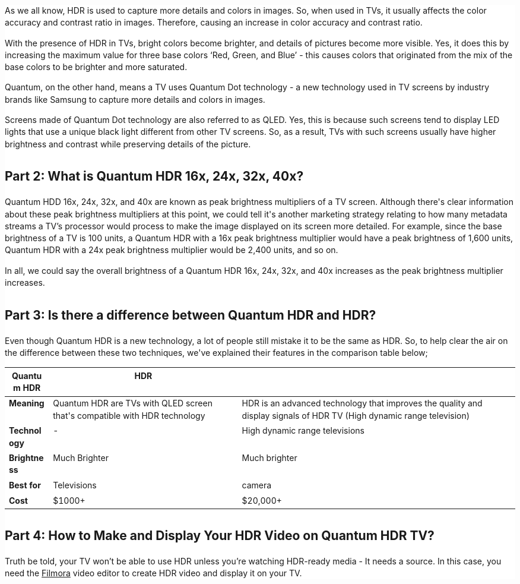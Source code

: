 As we all know, HDR is used to capture more details and colors in images. So, when used in TVs, it usually affects the color accuracy and contrast ratio in images. Therefore, causing an increase in color accuracy and contrast ratio.

With the presence of HDR in TVs, bright colors become brighter, and details of pictures become more visible. Yes, it does this by increasing the maximum value for three base colors ‘Red, Green, and Blue’ - this causes colors that originated from the mix of the base colors to be brighter and more saturated.

Quantum, on the other hand, means a TV uses Quantum Dot technology - a new technology used in TV screens by industry brands like Samsung to capture more details and colors in images.

Screens made of Quantum Dot technology are also referred to as QLED. Yes, this is because such screens tend to display LED lights that use a unique black light different from other TV screens. So, as a result, TVs with such screens usually have higher brightness and contrast while preserving details of the picture.

## Part 2: What is Quantum HDR 16x, 24x, 32x, 40x?

Quantum HDD 16x, 24x, 32x, and 40x are known as peak brightness multipliers of a TV screen. Although there's clear information about these peak brightness multipliers at this point, we could tell it's another marketing strategy relating to how many metadata streams a TV’s processor would process to make the image displayed on its screen more detailed. For example, since the base brightness of a TV is 100 units, a Quantum HDR with a 16x peak brightness multiplier would have a peak brightness of 1,600 units, Quantum HDR with a 24x peak brightness multiplier would be 2,400 units, and so on.

In all, we could say the overall brightness of a Quantum HDR 16x, 24x, 32x, and 40x increases as the peak brightness multiplier increases.

## Part 3: Is there a difference between Quantum HDR and HDR?

Even though Quantum HDR is a new technology, a lot of people still mistake it to be the same as HDR. So, to help clear the air on the difference between these two techniques, we've explained their features in the comparison table below;

| **Quantum HDR** | **HDR**                                                                    |                                                                                                                       |
| --------------- | -------------------------------------------------------------------------- | --------------------------------------------------------------------------------------------------------------------- |
| **Meaning**     | Quantum HDR are TVs with QLED screen that's compatible with HDR technology | HDR is an advanced technology that improves the quality and display signals of HDR TV (High dynamic range television) |
| **Technology**  | \-                                                                         | High dynamic range televisions                                                                                        |
| **Brightness**  | Much Brighter                                                              | Much brighter                                                                                                         |
| **Best for**    | Televisions                                                                | camera                                                                                                                |
| **Cost**        | $1000+                                                                     | $20,000+                                                                                                              |

## Part 4: How to Make and Display Your HDR Video on Quantum HDR TV?

Truth be told, your TV won’t be able to use HDR unless you’re watching HDR-ready media - It needs a source. In this case, you need the [Filmora](https://tools.techidaily.com/wondershare/filmora/download/) video editor to create HDR video and display it on your TV.
